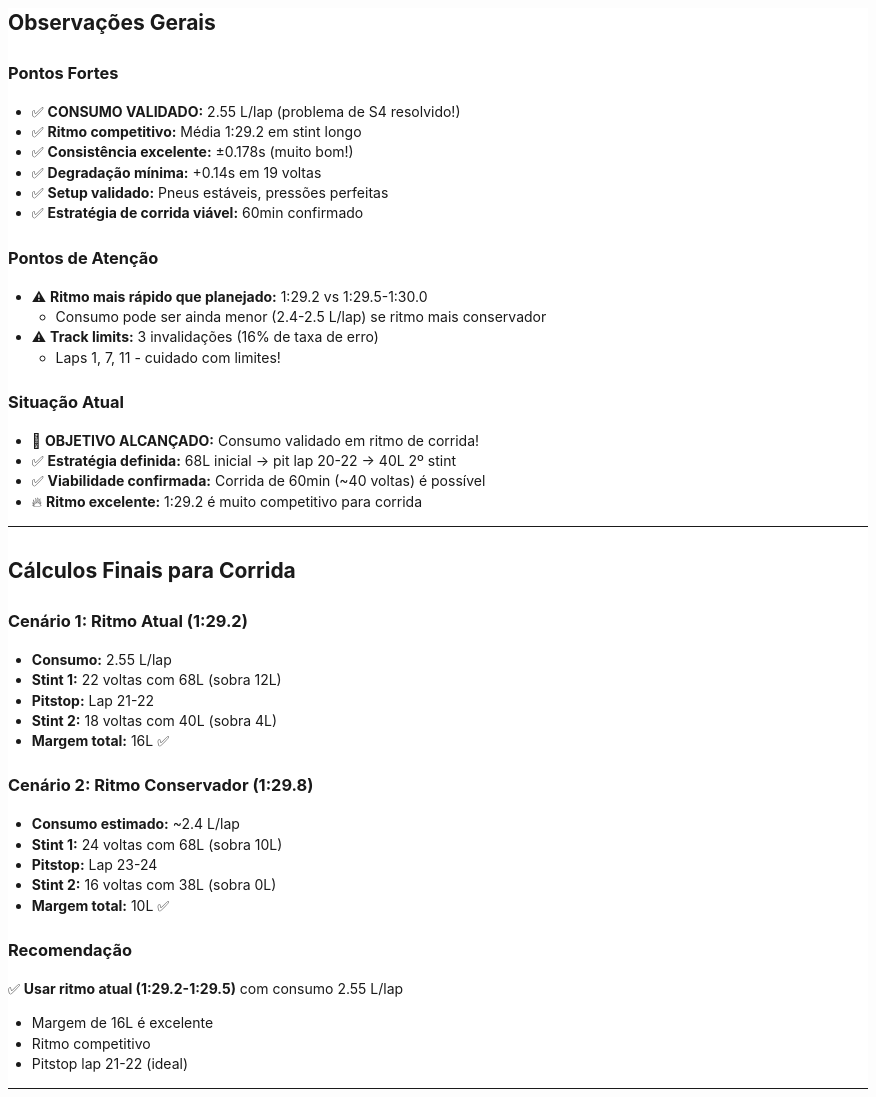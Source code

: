 
## Observações Gerais

### Pontos Fortes
- ✅ **CONSUMO VALIDADO:** 2.55 L/lap (problema de S4 resolvido!)
- ✅ **Ritmo competitivo:** Média 1:29.2 em stint longo
- ✅ **Consistência excelente:** ±0.178s (muito bom!)
- ✅ **Degradação mínima:** +0.14s em 19 voltas
- ✅ **Setup validado:** Pneus estáveis, pressões perfeitas
- ✅ **Estratégia de corrida viável:** 60min confirmado

### Pontos de Atenção
- ⚠️ **Ritmo mais rápido que planejado:** 1:29.2 vs 1:29.5-1:30.0
  - Consumo pode ser ainda menor (2.4-2.5 L/lap) se ritmo mais conservador
- ⚠️ **Track limits:** 3 invalidações (16% de taxa de erro)
  - Laps 1, 7, 11 - cuidado com limites!

### Situação Atual
- 🎯 **OBJETIVO ALCANÇADO:** Consumo validado em ritmo de corrida!
- ✅ **Estratégia definida:** 68L inicial → pit lap 20-22 → 40L 2º stint
- ✅ **Viabilidade confirmada:** Corrida de 60min (~40 voltas) é possível
- 🔥 **Ritmo excelente:** 1:29.2 é muito competitivo para corrida

---

## Cálculos Finais para Corrida

### Cenário 1: Ritmo Atual (1:29.2)
- **Consumo:** 2.55 L/lap
- **Stint 1:** 22 voltas com 68L (sobra 12L)
- **Pitstop:** Lap 21-22
- **Stint 2:** 18 voltas com 40L (sobra 4L)
- **Margem total:** 16L ✅

### Cenário 2: Ritmo Conservador (1:29.8)
- **Consumo estimado:** ~2.4 L/lap
- **Stint 1:** 24 voltas com 68L (sobra 10L)
- **Pitstop:** Lap 23-24
- **Stint 2:** 16 voltas com 38L (sobra 0L)
- **Margem total:** 10L ✅

### Recomendação
✅ **Usar ritmo atual (1:29.2-1:29.5)** com consumo 2.55 L/lap
- Margem de 16L é excelente
- Ritmo competitivo
- Pitstop lap 21-22 (ideal)

---

